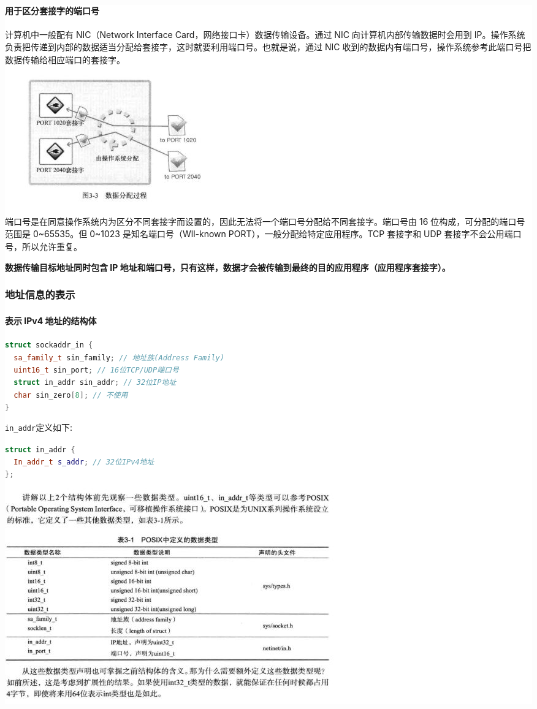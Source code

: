 #### 用于区分套接字的端口号

计算机中一般配有 NIC（Network Interface Card，网络接口卡）数据传输设备。通过 NIC 向计算机内部传输数据时会用到 IP。操作系统负责把传递到内部的数据适当分配给套接字，这时就要利用端口号。也就是说，通过 NIC 收到的数据内有端口号，操作系统参考此端口号把数据传输给相应端口的套接字。

![](/images/202402/3/adb4d8c6b2871295a337082440a156f0_MD5.jpeg)

端口号是在同意操作系统内为区分不同套接字而设置的，因此无法将一个端口号分配给不同套接字。端口号由 16 位构成，可分配的端口号范围是 0~65535。但 0~1023 是知名端口号（Wll-known PORT），一般分配给特定应用程序。TCP 套接字和 UDP 套接字不会公用端口号，所以允许重复。

**数据传输目标地址同时包含 IP 地址和端口号，只有这样，数据才会被传输到最终的目的应用程序（应用程序套接字）。**

### 地址信息的表示

#### 表示 IPv4 地址的结构体

```C&#43;&#43;
struct sockaddr_in {
  sa_family_t sin_family; // 地址族(Address Family)
  uint16_t sin_port; // 16位TCP/UDP端口号
  struct in_addr sin_addr; // 32位IP地址
  char sin_zero[8]; // 不使用
}
```

`in_addr`定义如下:

```C&#43;&#43;
struct in_addr {
  In_addr_t s_addr; // 32位IPv4地址
};
```

![](/images/202402/3/d051ea7fb947bad7b928b0de84134acf_MD5.jpeg)
